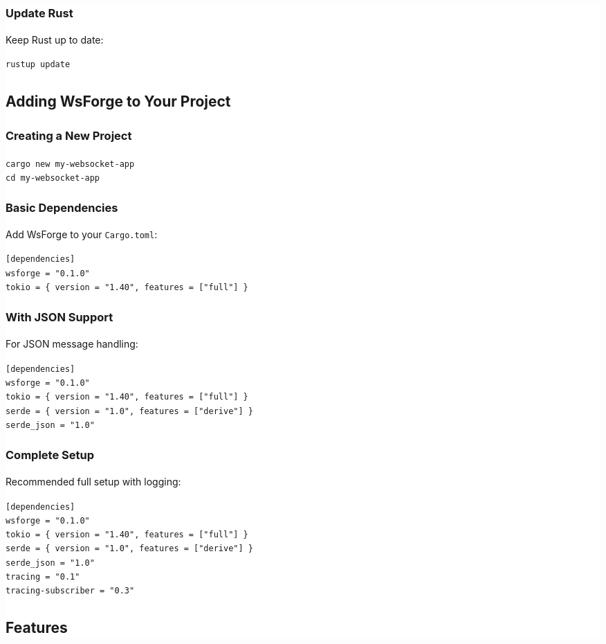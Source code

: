### Update Rust

Keep Rust up to date:

```
rustup update
```

## Adding WsForge to Your Project

### Creating a New Project

```
cargo new my-websocket-app
cd my-websocket-app
```

### Basic Dependencies

Add WsForge to your `Cargo.toml`:

```
[dependencies]
wsforge = "0.1.0"
tokio = { version = "1.40", features = ["full"] }
```

### With JSON Support

For JSON message handling:

```
[dependencies]
wsforge = "0.1.0"
tokio = { version = "1.40", features = ["full"] }
serde = { version = "1.0", features = ["derive"] }
serde_json = "1.0"
```

### Complete Setup

Recommended full setup with logging:

```
[dependencies]
wsforge = "0.1.0"
tokio = { version = "1.40", features = ["full"] }
serde = { version = "1.0", features = ["derive"] }
serde_json = "1.0"
tracing = "0.1"
tracing-subscriber = "0.3"
```

## Features
